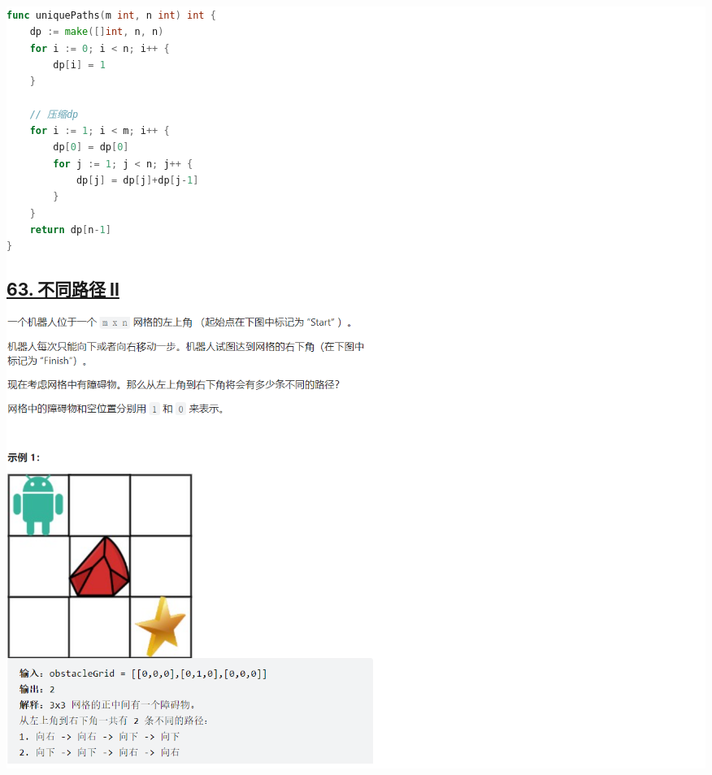 ```go
func uniquePaths(m int, n int) int {
	dp := make([]int, n, n)
	for i := 0; i < n; i++ {
		dp[i] = 1
	}

	// 压缩dp
	for i := 1; i < m; i++ {
		dp[0] = dp[0]
		for j := 1; j < n; j++ {
			dp[j] = dp[j]+dp[j-1]
		}
	}
	return dp[n-1]
}
```

## [63. 不同路径 II](https://leetcode.cn/problems/unique-paths-ii/)

<img src="./%E5%8A%A8%E6%80%81%E8%A7%84%E5%88%92.assets/image-20230719172401672.png" alt="image-20230719172401672" style="zoom:67%;" />
